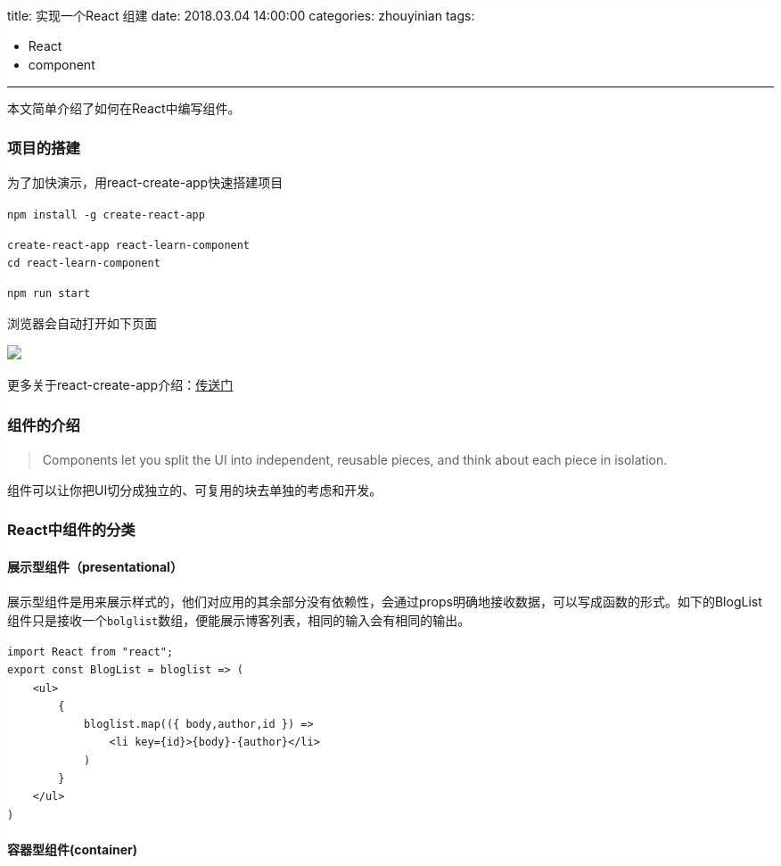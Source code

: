 title: 实现一个React 组建
date: 2018.03.04 14:00:00
categories: zhouyinian
tags:
- React 
- component
---
本文简单介绍了如何在React中编写组件。


### 项目的搭建
为了加快演示，用react-create-app快速搭建项目

```
npm install -g create-react-app
```

```
create-react-app react-learn-component
cd react-learn-component
```
```
npm run start
```
浏览器会自动打开如下页面

<img src="//ww1.sinaimg.cn/large/933205a1ly1fp01hatymlj20y60hg75l.jpg"/>

更多关于react-create-app介绍：[传送门](//github.com/facebook/create-react-app)

### 组件的介绍

> Components let you split the UI into independent, reusable pieces, and think about each piece in isolation.

组件可以让你把UI切分成独立的、可复用的块去单独的考虑和开发。

### React中组件的分类

#### 展示型组件（presentational）

展示型组件是用来展示样式的，他们对应用的其余部分没有依赖性，会通过props明确地接收数据，可以写成函数的形式。如下的BlogList组件只是接收一个`bolglist`数组，便能展示博客列表，相同的输入会有相同的输出。

```
import React from "react";
export const BlogList = bloglist => (  
    <ul>
        {
            bloglist.map(({ body,author,id }) =>      
                <li key={id}>{body}-{author}</li> 
            )
        }     
    </ul>
)

```
#### 容器型组件(container)
